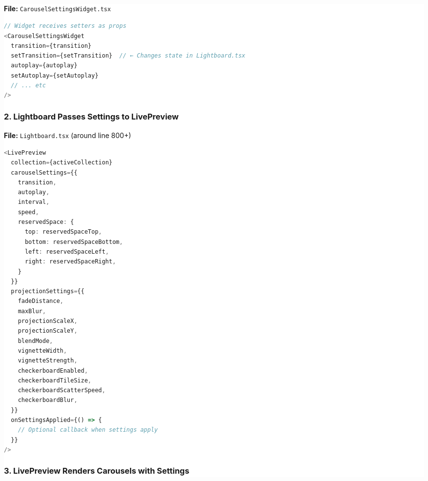 **File:** `CarouselSettingsWidget.tsx`

```typescript
// Widget receives setters as props
<CarouselSettingsWidget
  transition={transition}
  setTransition={setTransition}  // ← Changes state in Lightboard.tsx
  autoplay={autoplay}
  setAutoplay={setAutoplay}
  // ... etc
/>
```

### 2. **Lightboard Passes Settings to LivePreview**

**File:** `Lightboard.tsx` (around line 800+)

```typescript
<LivePreview
  collection={activeCollection}
  carouselSettings={{
    transition,
    autoplay,
    interval,
    speed,
    reservedSpace: {
      top: reservedSpaceTop,
      bottom: reservedSpaceBottom,
      left: reservedSpaceLeft,
      right: reservedSpaceRight,
    }
  }}
  projectionSettings={{
    fadeDistance,
    maxBlur,
    projectionScaleX,
    projectionScaleY,
    blendMode,
    vignetteWidth,
    vignetteStrength,
    checkerboardEnabled,
    checkerboardTileSize,
    checkerboardScatterSpeed,
    checkerboardBlur,
  }}
  onSettingsApplied={() => {
    // Optional callback when settings apply
  }}
/>
```

### 3. **LivePreview Renders Carousels with Settings**
